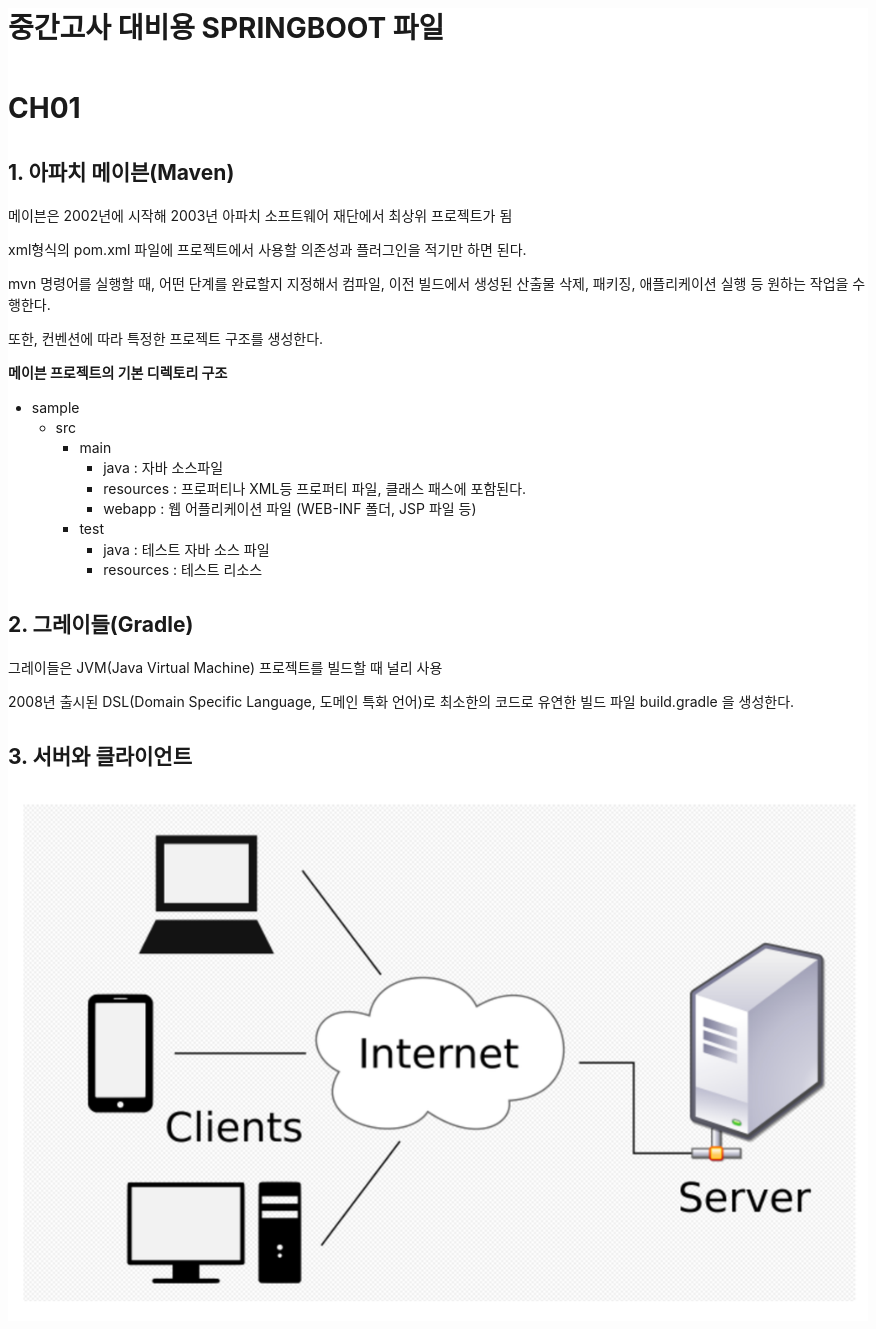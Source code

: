 # 중간고사 대비용 SPRINGBOOT 파일

# CH01

## 1. 아파치 메이븐(Maven)

메이븐은 2002년에 시작해 2003년 아파치 소프트웨어 재단에서 최상위 프로젝트가 됨

xml형식의 pom.xml 파일에 프로젝트에서 사용할 의존성과 플러그인을 적기만 하면 된다.

mvn  명령어를 실행할 때, 어떤 단계를 완료할지 지정해서 컴파일, 이전 빌드에서 생성된 산출물 삭제, 패키징, 애플리케이션 실행 등 원하는 작업을 수행한다.

또한, 컨벤션에 따라 특정한 프로젝트 구조를 생성한다.

**메이븐 프로젝트의 기본 디렉토리 구조**

- sample
  - src
    - main
      - java : 자바 소스파일
      - resources : 프로퍼티나 XML등 프로퍼티 파일, 클래스 패스에 포함된다.
      - webapp : 웹 어플리케이션 파일 (WEB-INF 폴더, JSP 파일 등)
    - test
      - java : 테스트 자바 소스 파일
      - resources : 테스트 리소스

## 2. 그레이들(Gradle)

그레이들은 JVM(Java Virtual Machine)  프로젝트를 빌드할 때 널리 사용

2008년 출시된 DSL(Domain Specific Language, 도메인 특화 언어)로 최소한의 코드로 유연한 빌드 파일 build.gradle 을 생성한다.

## 3. 서버와 클라이언트

![Alt text](./images/image.png)
